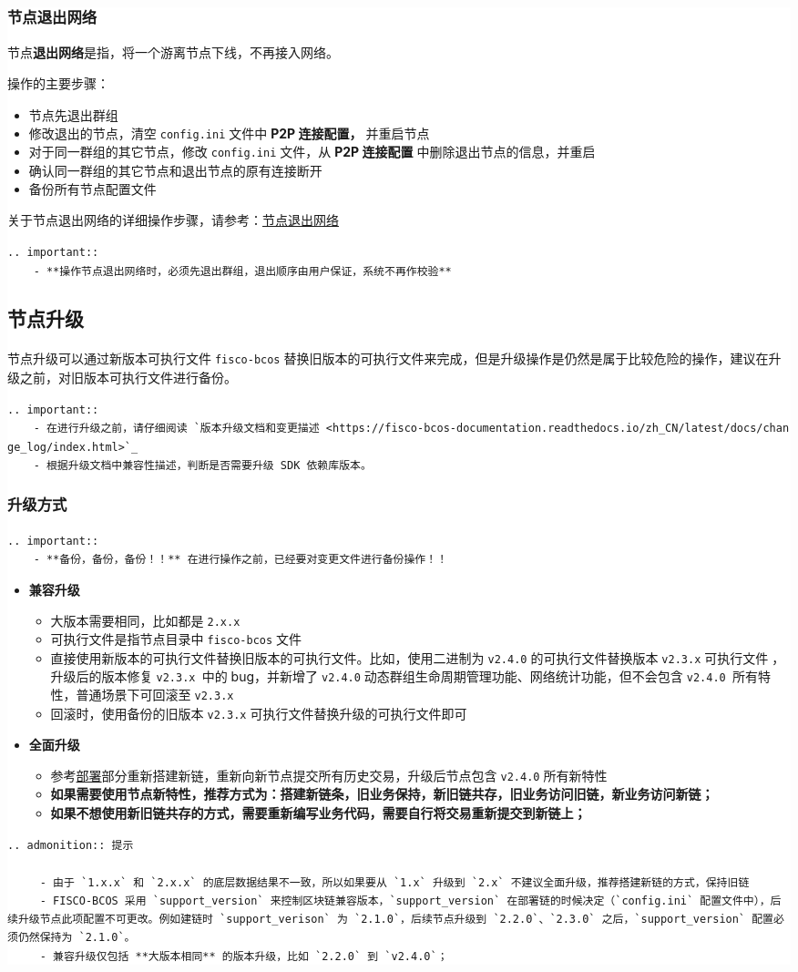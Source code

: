 <span id="remove_node_network" />

### 节点退出网络
节点**退出网络**是指，将一个游离节点下线，不再接入网络。

操作的主要步骤：
* 节点先退出群组
* 修改退出的节点，清空 `config.ini` 文件中 **P2P 连接配置，** 并重启节点
* 对于同一群组的其它节点，修改 `config.ini` 文件，从 **P2P 连接配置** 中删除退出节点的信息，并重启
* 确认同一群组的其它节点和退出节点的原有连接断开
* 备份所有节点配置文件

关于节点退出网络的详细操作步骤，请参考：[节点退出网络](https://fisco-bcos-documentation.readthedocs.io/zh_CN/latest/docs/manual/node_management.html#id6)

```eval_rst
.. important::
    - **操作节点退出网络时，必须先退出群组，退出顺序由用户保证，系统不再作校验**
```

<span id="node_upgrade" />

## 节点升级
节点升级可以通过新版本可执行文件 `fisco-bcos` 替换旧版本的可执行文件来完成，但是升级操作是仍然是属于比较危险的操作，建议在升级之前，对旧版本可执行文件进行备份。

```eval_rst
.. important::
    - 在进行升级之前，请仔细阅读 `版本升级文档和变更描述 <https://fisco-bcos-documentation.readthedocs.io/zh_CN/latest/docs/change_log/index.html>`_
    - 根据升级文档中兼容性描述，判断是否需要升级 SDK 依赖库版本。
```


### 升级方式

```eval_rst
.. important::
    - **备份，备份，备份！！** 在进行操作之前，已经要对变更文件进行备份操作！！
```

* **兼容升级**

    * 大版本需要相同，比如都是 `2.x.x`
    * 可执行文件是指节点目录中 `fisco-bcos` 文件
    * 直接使用新版本的可执行文件替换旧版本的可执行文件。比如，使用二进制为 `v2.4.0` 的可执行文件替换版本 `v2.3.x` 可执行文件 ，升级后的版本修复 `v2.3.x `中的 bug，并新增了 `v2.4.0` 动态群组生命周期管理功能、网络统计功能，但不会包含 `v2.4.0 `所有特性，普通场景下可回滚至 `v2.3.x`
    * 回滚时，使用备份的旧版本 `v2.3.x` 可执行文件替换升级的可执行文件即可

* **全面升级**
    * 参考[部署](../deploy/deploy_advise.html)部分重新搭建新链，重新向新节点提交所有历史交易，升级后节点包含 `v2.4.0` 所有新特性
    * **如果需要使用节点新特性，推荐方式为：搭建新链条，旧业务保持，新旧链共存，旧业务访问旧链，新业务访问新链；**
    * **如果不想使用新旧链共存的方式，需要重新编写业务代码，需要自行将交易重新提交到新链上；**

```eval_rst
.. admonition:: 提示

     - 由于 `1.x.x` 和 `2.x.x` 的底层数据结果不一致，所以如果要从 `1.x` 升级到 `2.x` 不建议全面升级，推荐搭建新链的方式，保持旧链
     - FISCO-BCOS 采用 `support_version` 来控制区块链兼容版本，`support_version` 在部署链的时候决定（`config.ini` 配置文件中），后续升级节点此项配置不可更改。例如建链时 `support_verison` 为 `2.1.0`，后续节点升级到 `2.2.0`、`2.3.0` 之后，`support_version` 配置必须仍然保持为 `2.1.0`。
     - 兼容升级仅包括 **大版本相同** 的版本升级，比如 `2.2.0` 到 `v2.4.0`；
```
